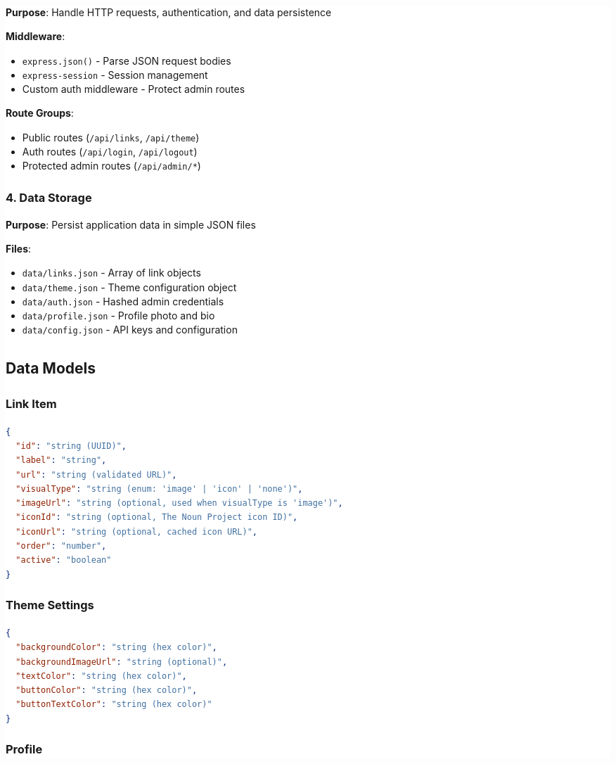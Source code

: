 **Purpose**: Handle HTTP requests, authentication, and data persistence

**Middleware**:
- `express.json()` - Parse JSON request bodies
- `express-session` - Session management
- Custom auth middleware - Protect admin routes

**Route Groups**:
- Public routes (`/api/links`, `/api/theme`)
- Auth routes (`/api/login`, `/api/logout`)
- Protected admin routes (`/api/admin/*`)

### 4. Data Storage

**Purpose**: Persist application data in simple JSON files

**Files**:
- `data/links.json` - Array of link objects
- `data/theme.json` - Theme configuration object
- `data/auth.json` - Hashed admin credentials
- `data/profile.json` - Profile photo and bio
- `data/config.json` - API keys and configuration

## Data Models

### Link Item

```json
{
  "id": "string (UUID)",
  "label": "string",
  "url": "string (validated URL)",
  "visualType": "string (enum: 'image' | 'icon' | 'none')",
  "imageUrl": "string (optional, used when visualType is 'image')",
  "iconId": "string (optional, The Noun Project icon ID)",
  "iconUrl": "string (optional, cached icon URL)",
  "order": "number",
  "active": "boolean"
}
```

### Theme Settings

```json
{
  "backgroundColor": "string (hex color)",
  "backgroundImageUrl": "string (optional)",
  "textColor": "string (hex color)",
  "buttonColor": "string (hex color)",
  "buttonTextColor": "string (hex color)"
}
```

### Profile
